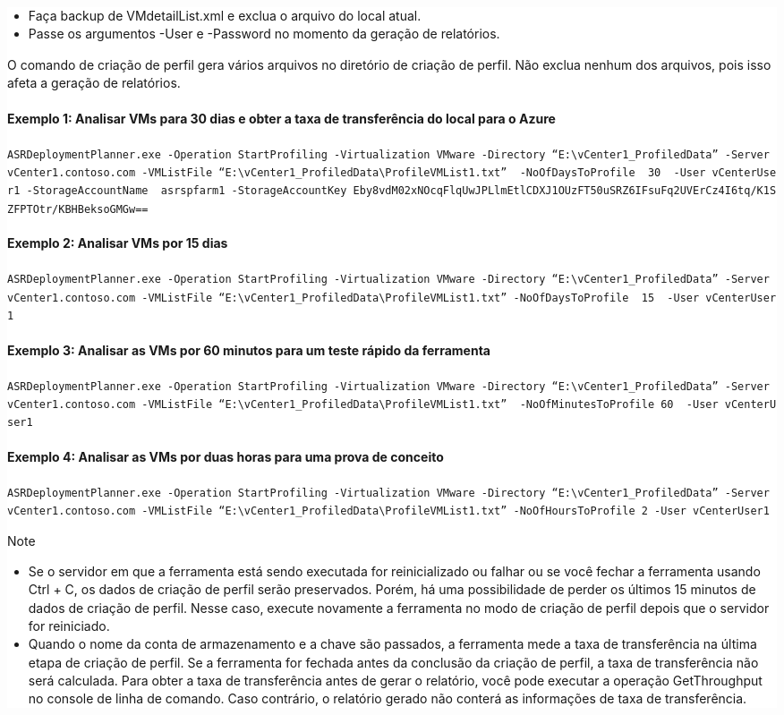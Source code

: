 * Faça backup de VMdetailList.xml e exclua o arquivo do local atual.
* Passe os argumentos -User e -Password no momento da geração de relatórios.

O comando de criação de perfil gera vários arquivos no diretório de criação de perfil. Não exclua nenhum dos arquivos, pois isso afeta a geração de relatórios.

#### <a name="example-1-profile-vms-for-30-days-and-find-the-throughput-from-on-premises-to-azure"></a>Exemplo 1: Analisar VMs para 30 dias e obter a taxa de transferência do local para o Azure
```
ASRDeploymentPlanner.exe -Operation StartProfiling -Virtualization VMware -Directory “E:\vCenter1_ProfiledData” -Server vCenter1.contoso.com -VMListFile “E:\vCenter1_ProfiledData\ProfileVMList1.txt”  -NoOfDaysToProfile  30  -User vCenterUser1 -StorageAccountName  asrspfarm1 -StorageAccountKey Eby8vdM02xNOcqFlqUwJPLlmEtlCDXJ1OUzFT50uSRZ6IFsuFq2UVErCz4I6tq/K1SZFPTOtr/KBHBeksoGMGw==
```

#### <a name="example-2-profile-vms-for-15-days"></a>Exemplo 2: Analisar VMs por 15 dias

```
ASRDeploymentPlanner.exe -Operation StartProfiling -Virtualization VMware -Directory “E:\vCenter1_ProfiledData” -Server vCenter1.contoso.com -VMListFile “E:\vCenter1_ProfiledData\ProfileVMList1.txt” -NoOfDaysToProfile  15  -User vCenterUser1
```

#### <a name="example-3-profile-vms-for-60-minutes-for-a-quick-test-of-the-tool"></a>Exemplo 3: Analisar as VMs por 60 minutos para um teste rápido da ferramenta
```
ASRDeploymentPlanner.exe -Operation StartProfiling -Virtualization VMware -Directory “E:\vCenter1_ProfiledData” -Server vCenter1.contoso.com -VMListFile “E:\vCenter1_ProfiledData\ProfileVMList1.txt”  -NoOfMinutesToProfile 60  -User vCenterUser1
```

#### <a name="example-4-profile-vms-for-2-hours-for-a-proof-of-concept"></a>Exemplo 4: Analisar as VMs por duas horas para uma prova de conceito
```
ASRDeploymentPlanner.exe -Operation StartProfiling -Virtualization VMware -Directory “E:\vCenter1_ProfiledData” -Server vCenter1.contoso.com -VMListFile “E:\vCenter1_ProfiledData\ProfileVMList1.txt” -NoOfHoursToProfile 2 -User vCenterUser1
```

>[!NOTE]
>
>* Se o servidor em que a ferramenta está sendo executada for reinicializado ou falhar ou se você fechar a ferramenta usando Ctrl + C, os dados de criação de perfil serão preservados. Porém, há uma possibilidade de perder os últimos 15 minutos de dados de criação de perfil. Nesse caso, execute novamente a ferramenta no modo de criação de perfil depois que o servidor for reiniciado.
>* Quando o nome da conta de armazenamento e a chave são passados, a ferramenta mede a taxa de transferência na última etapa de criação de perfil. Se a ferramenta for fechada antes da conclusão da criação de perfil, a taxa de transferência não será calculada. Para obter a taxa de transferência antes de gerar o relatório, você pode executar a operação GetThroughput no console de linha de comando. Caso contrário, o relatório gerado não conterá as informações de taxa de transferência.
